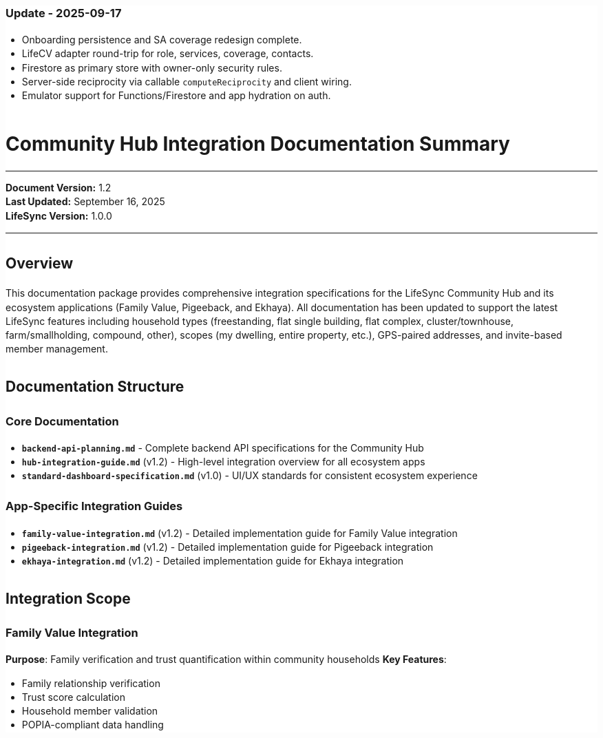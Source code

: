 ### Update - 2025-09-17

- Onboarding persistence and SA coverage redesign complete.
- LifeCV adapter round-trip for role, services, coverage, contacts.
- Firestore as primary store with owner-only security rules.
- Server-side reciprocity via callable `computeReciprocity` and client wiring.
- Emulator support for Functions/Firestore and app hydration on auth.
# Community Hub Integration Documentation Summary

---

**Document Version:** 1.2  
**Last Updated:** September 16, 2025  
**LifeSync Version:** 1.0.0  

---

## Overview
This documentation package provides comprehensive integration specifications for the LifeSync Community Hub and its ecosystem applications (Family Value, Pigeeback, and Ekhaya). All documentation has been updated to support the latest LifeSync features including household types (freestanding, flat single building, flat complex, cluster/townhouse, farm/smallholding, compound, other), scopes (my dwelling, entire property, etc.), GPS-paired addresses, and invite-based member management.

## Documentation Structure

### Core Documentation
- **`backend-api-planning.md`** - Complete backend API specifications for the Community Hub
- **`hub-integration-guide.md`** (v1.2) - High-level integration overview for all ecosystem apps
- **`standard-dashboard-specification.md`** (v1.0) - UI/UX standards for consistent ecosystem experience

### App-Specific Integration Guides
- **`family-value-integration.md`** (v1.2) - Detailed implementation guide for Family Value integration
- **`pigeeback-integration.md`** (v1.2) - Detailed implementation guide for Pigeeback integration
- **`ekhaya-integration.md`** (v1.2) - Detailed implementation guide for Ekhaya integration

## Integration Scope

### Family Value Integration
**Purpose**: Family verification and trust quantification within community households
**Key Features**:
- Family relationship verification
- Trust score calculation
- Household member validation
- POPIA-compliant data handling
